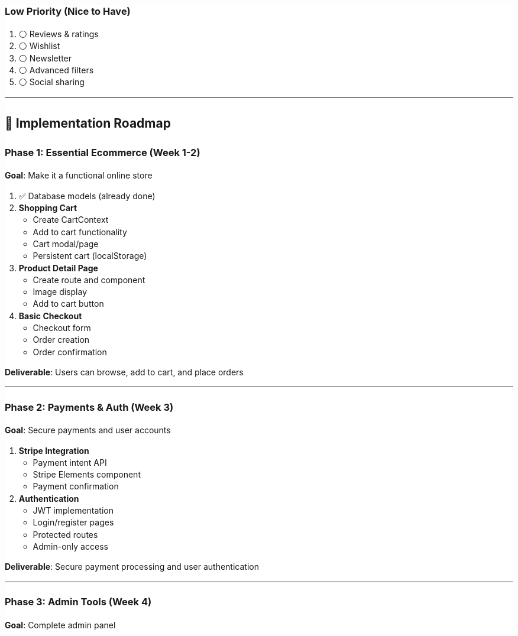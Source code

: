 ### Low Priority (Nice to Have)
1. ⚪ Reviews & ratings
2. ⚪ Wishlist
3. ⚪ Newsletter
4. ⚪ Advanced filters
5. ⚪ Social sharing

---

## 🎯 Implementation Roadmap

### Phase 1: Essential Ecommerce (Week 1-2)
**Goal**: Make it a functional online store

1. ✅ Database models (already done)
2. **Shopping Cart**
   - Create CartContext
   - Add to cart functionality
   - Cart modal/page
   - Persistent cart (localStorage)
3. **Product Detail Page**
   - Create route and component
   - Image display
   - Add to cart button
4. **Basic Checkout**
   - Checkout form
   - Order creation
   - Order confirmation

**Deliverable**: Users can browse, add to cart, and place orders

---

### Phase 2: Payments & Auth (Week 3)
**Goal**: Secure payments and user accounts

1. **Stripe Integration**
   - Payment intent API
   - Stripe Elements component
   - Payment confirmation
2. **Authentication**
   - JWT implementation
   - Login/register pages
   - Protected routes
   - Admin-only access

**Deliverable**: Secure payment processing and user authentication

---

### Phase 3: Admin Tools (Week 4)
**Goal**: Complete admin panel
